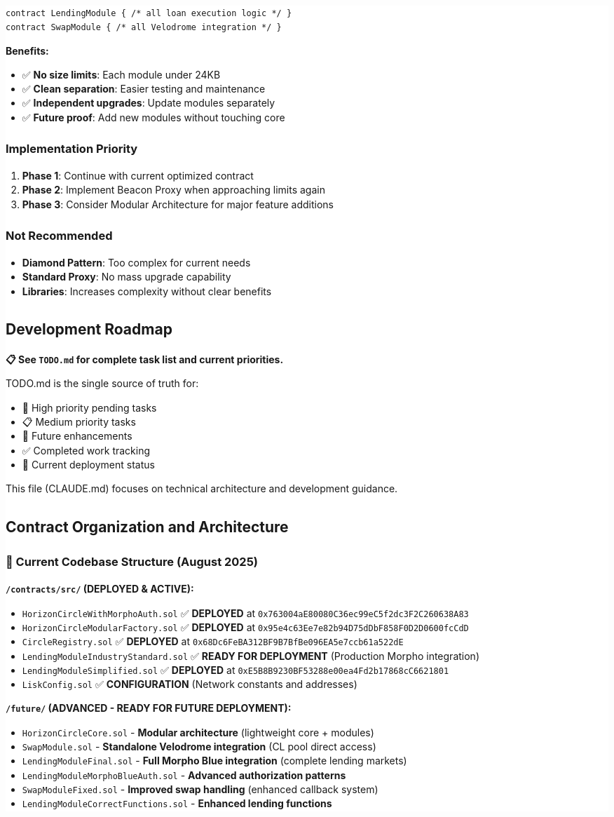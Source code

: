 ```solidity
contract LendingModule { /* all loan execution logic */ }  
contract SwapModule { /* all Velodrome integration */ }
```

**Benefits:**
- ✅ **No size limits**: Each module under 24KB
- ✅ **Clean separation**: Easier testing and maintenance
- ✅ **Independent upgrades**: Update modules separately
- ✅ **Future proof**: Add new modules without touching core

### **Implementation Priority**
1. **Phase 1**: Continue with current optimized contract
2. **Phase 2**: Implement Beacon Proxy when approaching limits again
3. **Phase 3**: Consider Modular Architecture for major feature additions

### **Not Recommended**
- **Diamond Pattern**: Too complex for current needs
- **Standard Proxy**: No mass upgrade capability
- **Libraries**: Increases complexity without clear benefits

## Development Roadmap

**📋 See `TODO.md` for complete task list and current priorities.**

TODO.md is the single source of truth for:
- 🚨 High priority pending tasks
- 📋 Medium priority tasks  
- 🔮 Future enhancements
- ✅ Completed work tracking
- 🔧 Current deployment status

This file (CLAUDE.md) focuses on technical architecture and development guidance.

## Contract Organization and Architecture

### **📁 Current Codebase Structure (August 2025)**

**`/contracts/src/` (DEPLOYED & ACTIVE):**
- `HorizonCircleWithMorphoAuth.sol` ✅ **DEPLOYED** at `0x763004aE80080C36ec99eC5f2dc3F2C260638A83`
- `HorizonCircleModularFactory.sol` ✅ **DEPLOYED** at `0x95e4c63Ee7e82b94D75dDbF858F0D2D0600fcCdD`
- `CircleRegistry.sol` ✅ **DEPLOYED** at `0x68Dc6FeBA312BF9B7BfBe096EA5e7ccb61a522dE`
- `LendingModuleIndustryStandard.sol` ✅ **READY FOR DEPLOYMENT** (Production Morpho integration)
- `LendingModuleSimplified.sol` ✅ **DEPLOYED** at `0xE5B8B9230BF53288e00ea4Fd2b17868cC6621801`
- `LiskConfig.sol` ✅ **CONFIGURATION** (Network constants and addresses)

**`/future/` (ADVANCED - READY FOR FUTURE DEPLOYMENT):**
- `HorizonCircleCore.sol` - **Modular architecture** (lightweight core + modules)
- `SwapModule.sol` - **Standalone Velodrome integration** (CL pool direct access)
- `LendingModuleFinal.sol` - **Full Morpho Blue integration** (complete lending markets)
- `LendingModuleMorphoBlueAuth.sol` - **Advanced authorization patterns**
- `SwapModuleFixed.sol` - **Improved swap handling** (enhanced callback system)
- `LendingModuleCorrectFunctions.sol` - **Enhanced lending functions**

